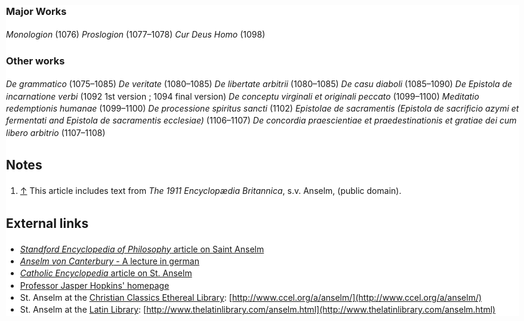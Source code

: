 ### Major Works

*Monologion* (1076)
*Proslogion* (1077–1078)
*Cur Deus Homo* (1098)
### Other works

*De grammatico* (1075–1085)
*De veritate* (1080–1085)
*De libertate arbitrii* (1080–1085)
*De casu diaboli* (1085–1090)
*De Epistola de incarnatione verbi* (1092 1st version ; 1094 final
version)
*De conceptu virginali et originali peccato* (1099–1100)
*Meditatio redemptionis humanae* (1099–1100)
*De processione spiritus sancti* (1102)
*Epistolae de sacramentis (Epistola de sacrificio azymi et fermentati and Epistola de sacramentis ecclesiae)*
(1106–1107)
*De concordia praescientiae et praedestinationis et gratiae dei cum libero arbitrio*
(1107–1108)
## Notes

1.  [↑](#ref-0) This article includes text from
    *The 1911 Encyclopædia Britannica*, s.v. Anselm, (public domain).

## External links

-   [*Standford Encyclopedia of Philosophy* article on Saint Anselm](http://plato.stanford.edu/entries/anselm/)
-   [*Anselm von Canterbury* - A lecture in german](http://www.videolexikon.com/view_210-20-003-1003-001.htm)
-   [*Catholic Encyclopedia* article on St. Anselm](http://www.newadvent.org/cathen/01546a.htm)
-   [Professor Jasper Hopkins' homepage](http://www.cla.umn.edu/jhopkins/)
-   St. Anselm at the
    [Christian Classics Ethereal Library](http://www.ccel.org):
    [http://www.ccel.org/a/anselm/](http://www.ccel.org/a/anselm/)
-   St. Anselm at the
    [Latin Library](http://www.thelatinlibrary.com):
    [http://www.thelatinlibrary.com/anselm.html](http://www.thelatinlibrary.com/anselm.html)



